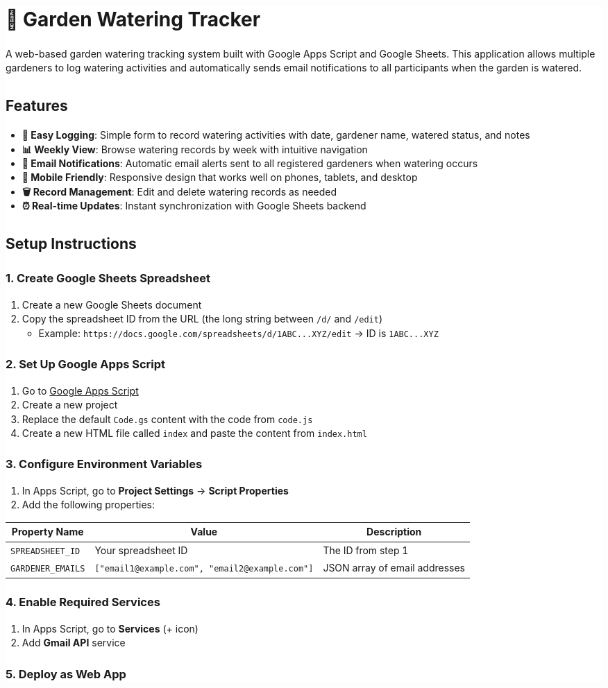 # 🌱 Garden Watering Tracker

A web-based garden watering tracking system built with Google Apps Script and Google Sheets. This application allows multiple gardeners to log watering activities and automatically sends email notifications to all participants when the garden is watered.

## Features

- **📝 Easy Logging**: Simple form to record watering activities with date, gardener name, watered status, and notes
- **📊 Weekly View**: Browse watering records by week with intuitive navigation
- **📧 Email Notifications**: Automatic email alerts sent to all registered gardeners when watering occurs
- **📱 Mobile Friendly**: Responsive design that works well on phones, tablets, and desktop
- **🗑️ Record Management**: Edit and delete watering records as needed
- **⏰ Real-time Updates**: Instant synchronization with Google Sheets backend

## Setup Instructions

### 1. Create Google Sheets Spreadsheet

1. Create a new Google Sheets document
2. Copy the spreadsheet ID from the URL (the long string between `/d/` and `/edit`)
   - Example: `https://docs.google.com/spreadsheets/d/1ABC...XYZ/edit` → ID is `1ABC...XYZ`

### 2. Set Up Google Apps Script

1. Go to [Google Apps Script](https://script.google.com/)
2. Create a new project
3. Replace the default `Code.gs` content with the code from `code.js`
4. Create a new HTML file called `index` and paste the content from `index.html`

### 3. Configure Environment Variables

1. In Apps Script, go to **Project Settings** → **Script Properties**
2. Add the following properties:

| Property Name | Value | Description |
|---------------|-------|-------------|
| `SPREADSHEET_ID` | Your spreadsheet ID | The ID from step 1 |
| `GARDENER_EMAILS` | `["email1@example.com", "email2@example.com"]` | JSON array of email addresses |

### 4. Enable Required Services

1. In Apps Script, go to **Services** (+ icon)
2. Add **Gmail API** service

### 5. Deploy as Web App

